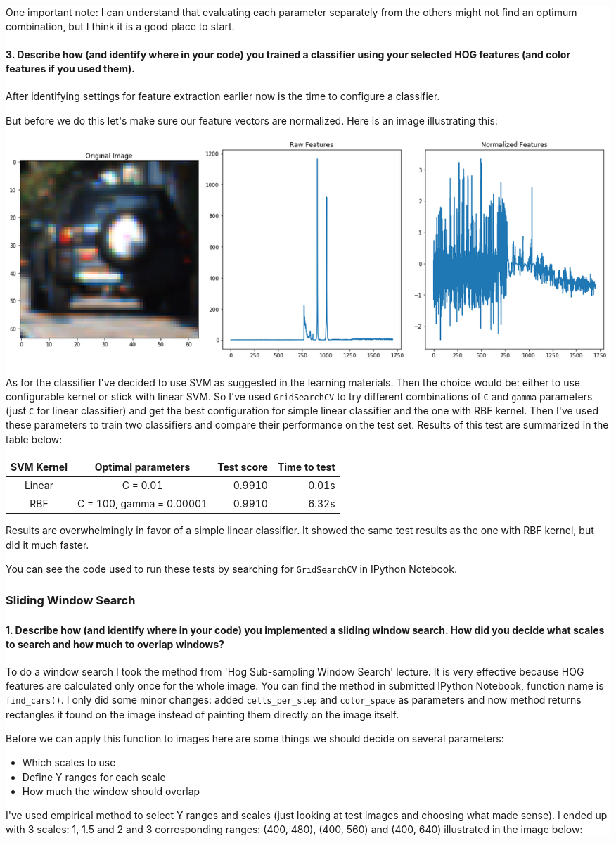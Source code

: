 One important note: I can understand that evaluating each parameter separately from the others might not find an optimum combination, but I think it is a good place to start.

#### 3. Describe how (and identify where in your code) you trained a classifier using your selected HOG features (and color features if you used them).

After identifying settings for feature extraction earlier now is the time to configure a classifier.

But before we do this let's make sure our feature vectors are normalized. Here is an image illustrating this:

![feature_normalization]

As for the classifier I've decided to use SVM as suggested in the learning materials. Then the choice would be: either to use configurable kernel or stick with linear SVM. So I've used `GridSearchCV` to try different combinations of `C` and `gamma` parameters (just `C` for linear classifier) and get the best configuration for simple linear classifier and the one with RBF kernel. Then I've used these parameters to train two classifiers and compare their performance on the test set. Results of this test are summarized in the table below:

| SVM Kernel | Optimal parameters | Test score | Time to test |
|:----------:|:------------------:|-----------:|-------------:|
| Linear | C = 0.01 | 0.9910 | 0.01s |
| RBF | C = 100, gamma = 0.00001 | 0.9910 | 6.32s |

Results are overwhelmingly in favor of a simple linear classifier. It showed the same test results as the one with RBF kernel, but did it much faster.

You can see the code used to run these tests by searching for `GridSearchCV` in IPython Notebook.

### Sliding Window Search

#### 1. Describe how (and identify where in your code) you implemented a sliding window search.  How did you decide what scales to search and how much to overlap windows?

To do a window search I took the method from 'Hog Sub-sampling Window Search' lecture. It is very effective because HOG features are calculated only once for the whole image. You can find the method in submitted IPython Notebook, function name is `find_cars()`. I only did some minor changes: added `cells_per_step` and `color_space` as parameters and now method returns rectangles it found on the image instead of painting them directly on the image itself.

Before we can apply this function to images here are some things we should decide on several parameters:

- Which scales to use
- Define Y ranges for each scale
- How much the window should overlap

I've used empirical method to select Y ranges and scales (just looking at test images and choosing what made sense). I ended up with 3 scales: 1, 1.5 and 2 and 3 corresponding ranges: (400, 480), (400, 560) and (400, 640) illustrated in the image below:


[//]: # (Image References)
[training_examples]: ./images/training_examples.png
[hog_example]: ./images/hog_exampe.png
[feature_normalization]: ./images/feature_normalization.png
[sliding_window_scales]: ./images/sliding_window_scales.jpg
[pipeline_test]: ./images/pipeline_test.png
[heatmap]: ./images/heatmap.png
[video1]: ./project_video.mp4